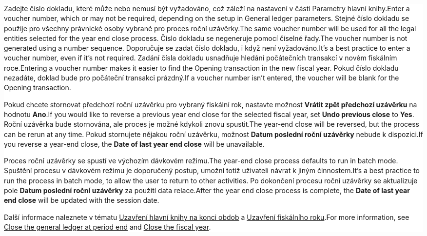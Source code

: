 <span data-ttu-id="5bdd5-182">Zadejte číslo dokladu, které může nebo nemusí být vyžadováno, což záleží na nastavení v části Parametry hlavní knihy.</span><span class="sxs-lookup"><span data-stu-id="5bdd5-182">Enter a voucher number, which or may not be required, depending on the setup in General ledger parameters.</span></span> <span data-ttu-id="5bdd5-183">Stejné číslo dokladu se použije pro všechny právnické osoby vybrané pro proces roční uzávěrky.</span><span class="sxs-lookup"><span data-stu-id="5bdd5-183">The same voucher number will be used for all the legal entities selected for the year end close process.</span></span> <span data-ttu-id="5bdd5-184">Číslo dokladu se negeneruje pomocí číselné řady.</span><span class="sxs-lookup"><span data-stu-id="5bdd5-184">The voucher number is not generated using a number sequence.</span></span> <span data-ttu-id="5bdd5-185">Doporučuje se zadat číslo dokladu, i když není vyžadováno.</span><span class="sxs-lookup"><span data-stu-id="5bdd5-185">It’s a best practice to enter a voucher number, even if it’s not required.</span></span> <span data-ttu-id="5bdd5-186">Zadání čísla dokladu usnadňuje hledání počátečních transakcí v novém fiskálním roce.</span><span class="sxs-lookup"><span data-stu-id="5bdd5-186">Entering a voucher number makes it easier to find the Opening transaction in the new fiscal year.</span></span> <span data-ttu-id="5bdd5-187">Pokud číslo dokladu nezadáte, doklad bude pro počáteční transakci prázdný.</span><span class="sxs-lookup"><span data-stu-id="5bdd5-187">If a voucher number isn’t entered, the voucher will be blank for the Opening transaction.</span></span> 

<span data-ttu-id="5bdd5-188">Pokud chcete stornovat předchozí roční uzávěrku pro vybraný fiskální rok, nastavte možnost **Vrátit zpět předchozí uzávěrku** na hodnotu **Ano**.</span><span class="sxs-lookup"><span data-stu-id="5bdd5-188">If you would like to reverse a previous year end close for the selected fiscal year, set **Undo previous close** to **Yes**.</span></span> <span data-ttu-id="5bdd5-189">Roční uzávěrka bude stornována, ale proces je možné kdykoli znovu spustit.</span><span class="sxs-lookup"><span data-stu-id="5bdd5-189">The year-end close will be reversed, but the process can be rerun at any time.</span></span> <span data-ttu-id="5bdd5-190">Pokud stornujete nějakou roční uzávěrku, možnost **Datum poslední roční uzávěrky** nebude k dispozici.</span><span class="sxs-lookup"><span data-stu-id="5bdd5-190">If you reverse a year-end close, the **Date of last year end close** will be unavailable.</span></span> 

<span data-ttu-id="5bdd5-191">Proces roční uzávěrky se spustí ve výchozím dávkovém režimu.</span><span class="sxs-lookup"><span data-stu-id="5bdd5-191">The year-end close process defaults to run in batch mode.</span></span> <span data-ttu-id="5bdd5-192">Spuštění procesu v dávkovém režimu je doporučený postup, umožní totiž uživateli návrat k jiným činnostem.</span><span class="sxs-lookup"><span data-stu-id="5bdd5-192">It’s a best practice to run the process in batch mode, to allow the user to return to other activities.</span></span> <span data-ttu-id="5bdd5-193">Po dokončení procesu roční uzávěrky se aktualizuje pole **Datum poslední roční uzávěrky** za použití data relace.</span><span class="sxs-lookup"><span data-stu-id="5bdd5-193">After the year end close process is complete, the **Date of last year end close** will be updated with the session date.</span></span>

<span data-ttu-id="5bdd5-194">Další informace naleznete v tématu [Uzavření hlavní knihy na konci obdob](close-general-ledger-at-period-end.md) a [Uzavření fiskálního roku](tasks/close-fiscal-year.md).</span><span class="sxs-lookup"><span data-stu-id="5bdd5-194">For more information, see [Close the general ledger at period end](close-general-ledger-at-period-end.md) and [Close the fiscal year](tasks/close-fiscal-year.md).</span></span>




